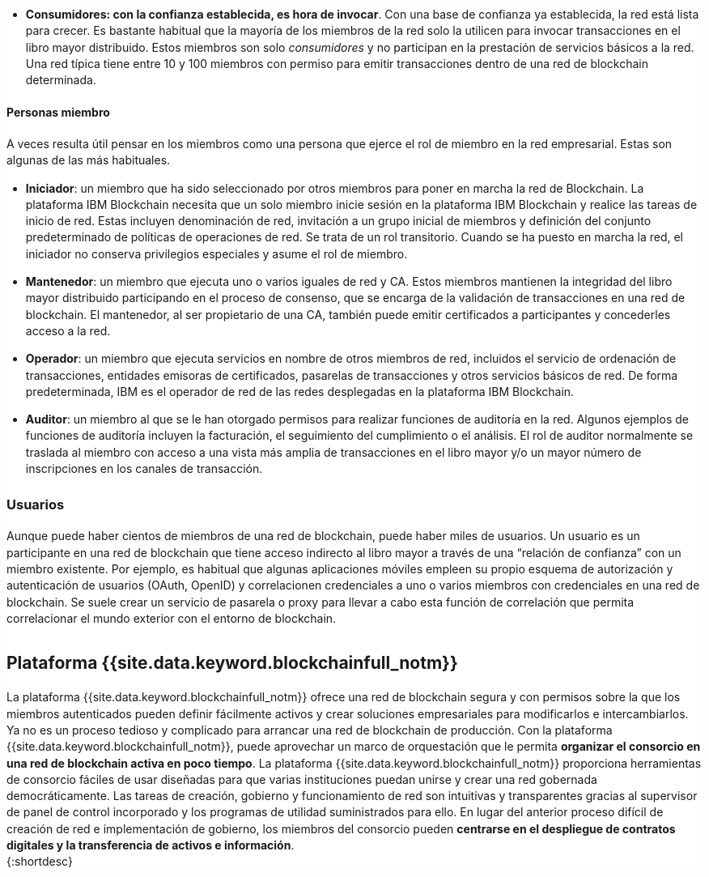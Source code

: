 - **Consumidores: con la confianza establecida, es hora de invocar**. Con una base de confianza ya establecida, la red está lista para crecer.  Es bastante habitual que la mayoría de los miembros de la red solo la utilicen para invocar transacciones en el libro mayor distribuido.  Estos miembros son solo *consumidores* y no participan en la prestación de servicios básicos a la red.  Una red típica tiene entre 10 y 100 miembros con permiso para emitir transacciones dentro de una red de blockchain determinada.


#### Personas miembro

A veces resulta útil pensar en los miembros como una persona que ejerce el rol de miembro en la red empresarial.  Estas son algunas de las más habituales.

- **Iniciador**: un miembro que ha sido seleccionado por otros miembros para poner en marcha la red de Blockchain.    La plataforma IBM Blockchain necesita que un solo miembro inicie sesión en la plataforma IBM Blockchain y realice las tareas de inicio de red.  Estas incluyen denominación de red, invitación a un grupo inicial de miembros y definición del conjunto predeterminado de políticas de operaciones de red.  Se trata de un rol transitorio.  Cuando se ha puesto en marcha la red, el iniciador no conserva privilegios especiales y asume el rol de miembro.  

- **Mantenedor**: un miembro que ejecuta uno o varios iguales de red y CA.   Estos miembros mantienen la integridad del libro mayor distribuido participando en el proceso de consenso, que se encarga de la validación de transacciones en una red de blockchain.   El mantenedor, al ser propietario de una CA, también puede emitir certificados a participantes y concederles acceso a la red.

- **Operador**: un miembro que ejecuta servicios en nombre de otros miembros de red, incluidos el servicio de ordenación de transacciones, entidades emisoras de certificados, pasarelas de transacciones y otros servicios básicos de red.  De forma predeterminada, IBM es el operador de red de las redes desplegadas en la plataforma IBM Blockchain.

- **Auditor**: un miembro al que se le han otorgado permisos para realizar funciones de auditoría en la red.  Algunos ejemplos de funciones de auditoría incluyen la facturación, el seguimiento del cumplimiento o el análisis.  El rol de auditor normalmente se traslada al miembro con acceso a una vista más amplia de transacciones en el libro mayor y/o un mayor número de inscripciones en los canales de transacción.

### Usuarios

Aunque puede haber cientos de miembros de una red de blockchain, puede haber miles de usuarios.   Un usuario es un participante en una red de blockchain que tiene acceso indirecto al libro mayor a través de una “relación de confianza” con un miembro existente.  Por ejemplo, es habitual que algunas aplicaciones móviles empleen su propio esquema de autorización y autenticación de usuarios (OAuth, OpenID) y correlacionen credenciales a uno o varios miembros con credenciales en una red de blockchain.    Se suele crear un servicio de pasarela o proxy para llevar a cabo esta función de correlación que permita correlacionar el mundo exterior con el entorno de blockchain.

## Plataforma {{site.data.keyword.blockchainfull_notm}}

La plataforma {{site.data.keyword.blockchainfull_notm}} ofrece una red de blockchain segura y con permisos sobre la que los miembros autenticados pueden definir fácilmente activos y crear soluciones empresariales para modificarlos e intercambiarlos.  Ya no es un proceso tedioso y complicado para arrancar una red de blockchain de producción. Con la plataforma {{site.data.keyword.blockchainfull_notm}}, puede aprovechar un marco de orquestación que le permita **organizar el consorcio en una red de blockchain activa en poco tiempo**. La plataforma {{site.data.keyword.blockchainfull_notm}} proporciona herramientas de consorcio fáciles de usar diseñadas para que varias instituciones puedan unirse y crear una red gobernada democráticamente. Las tareas de creación, gobierno y funcionamiento de red son intuitivas y transparentes gracias al supervisor de panel de control incorporado y los programas de utilidad suministrados para ello. En lugar del anterior proceso difícil de creación de red e implementación de gobierno, los miembros del consorcio pueden **centrarse en el despliegue de contratos digitales y la transferencia de activos e información**.      
{:shortdesc}
